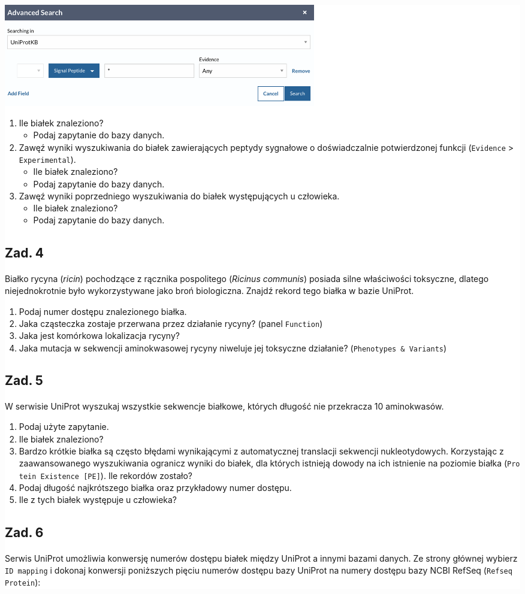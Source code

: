<img src="../images/uniprot-advanced-search.png" alt="uniprot-advanced-search" width="60%">

1. Ile białek znaleziono?
   * Podaj zapytanie do bazy danych.
2. Zawęź wyniki wyszukiwania do białek zawierających peptydy sygnałowe o doświadczalnie potwierdzonej funkcji (`Evidence` > `Experimental`). 
   * Ile białek znaleziono?
   * Podaj zapytanie do bazy danych.
3. Zawęź wyniki poprzedniego wyszukiwania do białek występujących u człowieka.
   * Ile białek znaleziono?
   * Podaj zapytanie do bazy danych.


## Zad. 4
Białko rycyna (*ricin*) pochodzące z rącznika pospolitego (*Ricinus communis*) posiada silne właściwości toksyczne, dlatego niejednokrotnie było wykorzystywane jako broń biologiczna. Znajdź rekord tego białka w bazie UniProt. 

1. Podaj numer dostępu znalezionego białka.
2. Jaka cząsteczka zostaje przerwana przez działanie rycyny? (panel `Function`)
3. Jaka jest komórkowa lokalizacja rycyny?
4. Jaka mutacja w sekwencji aminokwasowej rycyny niweluje jej toksyczne działanie? (`Phenotypes & Variants`)

## Zad. 5
W serwisie UniProt wyszukaj wszystkie sekwencje białkowe, których długość nie przekracza 10 aminokwasów.

1. Podaj użyte zapytanie.
2. Ile białek znaleziono?
3. Bardzo krótkie białka są często błędami wynikającymi z automatycznej translacji sekwencji nukleotydowych. Korzystając z zaawansowanego wyszukiwania ogranicz wyniki do białek, dla których istnieją dowody na ich istnienie na poziomie białka (`Protein Existence [PE]`). Ile rekordów zostało?
4. Podaj długość najkrótszego białka oraz przykładowy numer dostępu.
5. Ile z tych białek występuje u człowieka?


## Zad. 6
Serwis UniProt umożliwia konwersję numerów dostępu białek między UniProt a innymi bazami danych. Ze strony głównej wybierz `ID mapping` i dokonaj konwersji poniższych pięciu numerów dostępu bazy UniProt na numery dostępu bazy NCBI RefSeq (`Refseq Protein`):
